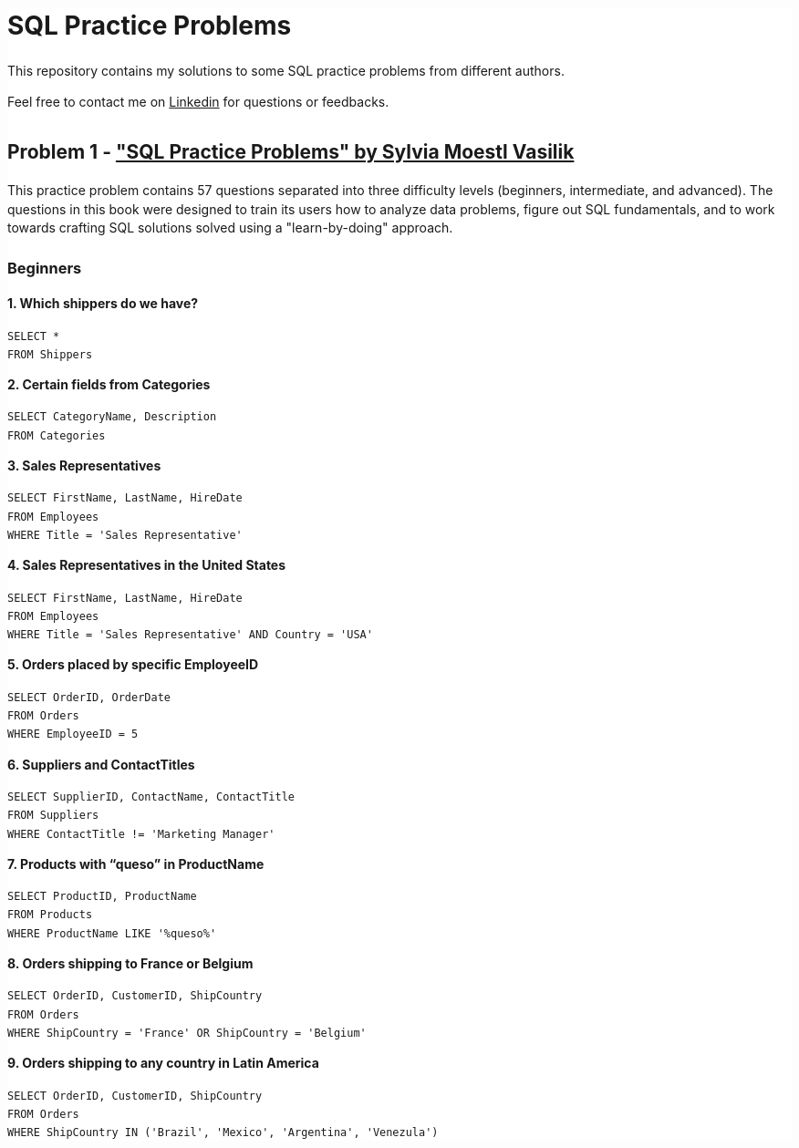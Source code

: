 # SQL Practice Problems
This repository contains my solutions to some SQL practice problems from different authors.

Feel free to contact me on [Linkedin](www.linkedin.com/in/kareem-lemboye-1a0025277) for questions or feedbacks.

## Problem 1  - ["SQL Practice Problems" by Sylvia Moestl Vasilik](http://www.sqlpracticeproblems.com)
This practice problem contains 57 questions separated into three difficulty levels (beginners, intermediate, and advanced). The questions in this book were designed to train its users how to analyze data problems, figure out SQL fundamentals, and to work towards crafting SQL solutions solved using a "learn-by-doing" approach.

### Beginners
**1. Which shippers do we have?**
```
SELECT *
FROM Shippers
```
**2. Certain fields from Categories**
```
SELECT CategoryName, Description
FROM Categories
```
**3. Sales Representatives**
```
SELECT FirstName, LastName, HireDate
FROM Employees
WHERE Title = 'Sales Representative'
```
**4. Sales Representatives in the United States**
```
SELECT FirstName, LastName, HireDate
FROM Employees
WHERE Title = 'Sales Representative' AND Country = 'USA'
```
**5. Orders placed by specific EmployeeID**
```
SELECT OrderID, OrderDate
FROM Orders
WHERE EmployeeID = 5
```
**6. Suppliers and ContactTitles**
```
SELECT SupplierID, ContactName, ContactTitle
FROM Suppliers
WHERE ContactTitle != 'Marketing Manager'
```
**7. Products with “queso” in ProductName**
```
SELECT ProductID, ProductName
FROM Products
WHERE ProductName LIKE '%queso%'
```
**8. Orders shipping to France or Belgium**
```
SELECT OrderID, CustomerID, ShipCountry
FROM Orders
WHERE ShipCountry = 'France' OR ShipCountry = 'Belgium'
```
**9. Orders shipping to any country in Latin America**
```
SELECT OrderID, CustomerID, ShipCountry
FROM Orders
WHERE ShipCountry IN ('Brazil', 'Mexico', 'Argentina', 'Venezula')
```